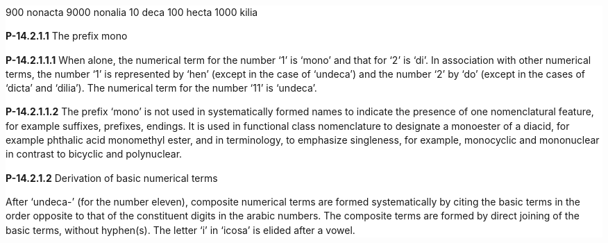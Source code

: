 <td align="center">900</td>

<td align="center">nonacta</td>

<td></td>

<td align="center">9000</td>

<td align="center">nonalia</td>

</tr>

<tr>

<td align="center">10</td>

<td align="center">deca</td>

<td></td>

<td align="center">100</td>

<td align="center">hecta</td>

<td></td>

<td align="center">1000</td>

<td align="center">kilia</td>

<td></td>

<td></td>

<td></td>

<td></td>

</tr>

</tbody>

</table>

</center>

<a name="14020101">**P-14.2.1.1** The prefix mono</a>

<a name="14020101"></a><a name="1402010101">**P-14.2.1.1.1**</a> When alone, the numerical term for the number ‘1’ is ‘mono’ and that for ‘2’ is ‘di’. In association with other numerical terms, the number ‘1’ is represented by ‘hen’ (except in the case of ‘undeca’) and the number ‘2’ by ‘do’ (except in the cases of ‘dicta’ and ‘dilia’). The numerical term for the number ‘11’ is ‘undeca’.

<a name="1402010102">**P-14.2.1.1.2**</a> The prefix ‘mono’ is not used in systematically formed names to indicate the presence of one nomenclatural feature, for example suffixes, prefixes, endings. It is used in functional class nomenclature to designate a monoester of a diacid, for example phthalic acid monomethyl ester, and in terminology, to emphasize singleness, for example, monocyclic and mononuclear in contrast to bicyclic and polynuclear.

<a name="14020102">**P-14.2.1.2**</a> Derivation of basic numerical terms

After ‘undeca-’ (for the number eleven), composite numerical terms are formed systematically by citing the basic terms in the order opposite to that of the constituent digits in the arabic numbers. The composite terms are formed by direct joining of the basic terms, without hyphen(s). The letter ‘i’ in ‘icosa’ is elided after a vowel.
